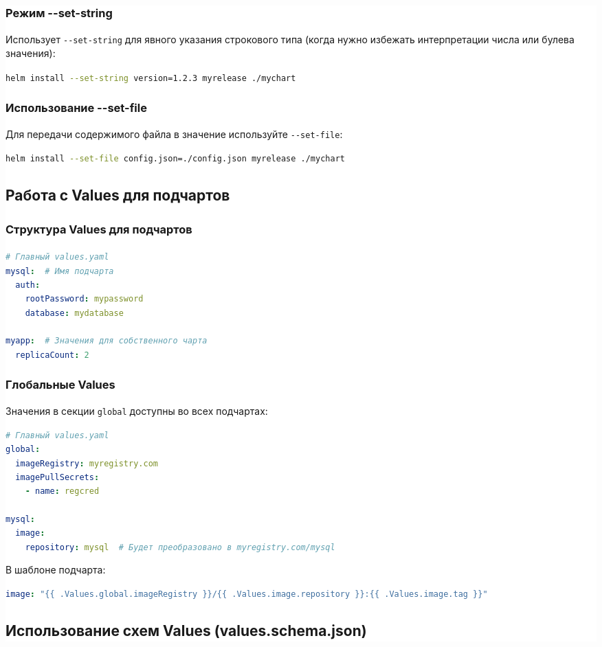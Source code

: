 ### Режим --set-string

Использует `--set-string` для явного указания строкового типа (когда нужно избежать интерпретации числа или булева значения):

```bash
helm install --set-string version=1.2.3 myrelease ./mychart
```

### Использование --set-file

Для передачи содержимого файла в значение используйте `--set-file`:

```bash
helm install --set-file config.json=./config.json myrelease ./mychart
```

## Работа с Values для подчартов

### Структура Values для подчартов

```yaml
# Главный values.yaml
mysql:  # Имя подчарта
  auth:
    rootPassword: mypassword
    database: mydatabase

myapp:  # Значения для собственного чарта
  replicaCount: 2
```

### Глобальные Values

Значения в секции `global` доступны во всех подчартах:

```yaml
# Главный values.yaml
global:
  imageRegistry: myregistry.com
  imagePullSecrets: 
    - name: regcred

mysql:
  image:
    repository: mysql  # Будет преобразовано в myregistry.com/mysql
```

В шаблоне подчарта:

```yaml
image: "{{ .Values.global.imageRegistry }}/{{ .Values.image.repository }}:{{ .Values.image.tag }}"
```

## Использование схем Values (values.schema.json)
